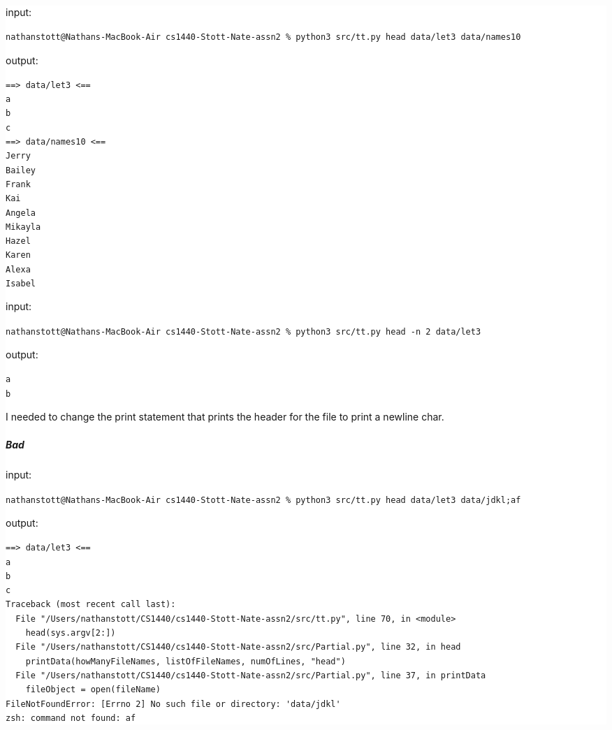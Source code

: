 input:
```
nathanstott@Nathans-MacBook-Air cs1440-Stott-Nate-assn2 % python3 src/tt.py head data/let3 data/names10
```
output:
```
==> data/let3 <==
a
b
c
==> data/names10 <==
Jerry
Bailey
Frank
Kai
Angela
Mikayla
Hazel
Karen
Alexa
Isabel
```

input:
```
nathanstott@Nathans-MacBook-Air cs1440-Stott-Nate-assn2 % python3 src/tt.py head -n 2 data/let3      
```
output:
```
a
b
```

I needed to change the print statement that prints the header for the file to print a newline char.

##### Bad

input:
```
nathanstott@Nathans-MacBook-Air cs1440-Stott-Nate-assn2 % python3 src/tt.py head data/let3 data/jdkl;af
```
output:
```
==> data/let3 <==
a
b
c
Traceback (most recent call last):
  File "/Users/nathanstott/CS1440/cs1440-Stott-Nate-assn2/src/tt.py", line 70, in <module>
    head(sys.argv[2:])
  File "/Users/nathanstott/CS1440/cs1440-Stott-Nate-assn2/src/Partial.py", line 32, in head
    printData(howManyFileNames, listOfFileNames, numOfLines, "head")
  File "/Users/nathanstott/CS1440/cs1440-Stott-Nate-assn2/src/Partial.py", line 37, in printData
    fileObject = open(fileName)
FileNotFoundError: [Errno 2] No such file or directory: 'data/jdkl'
zsh: command not found: af
```
